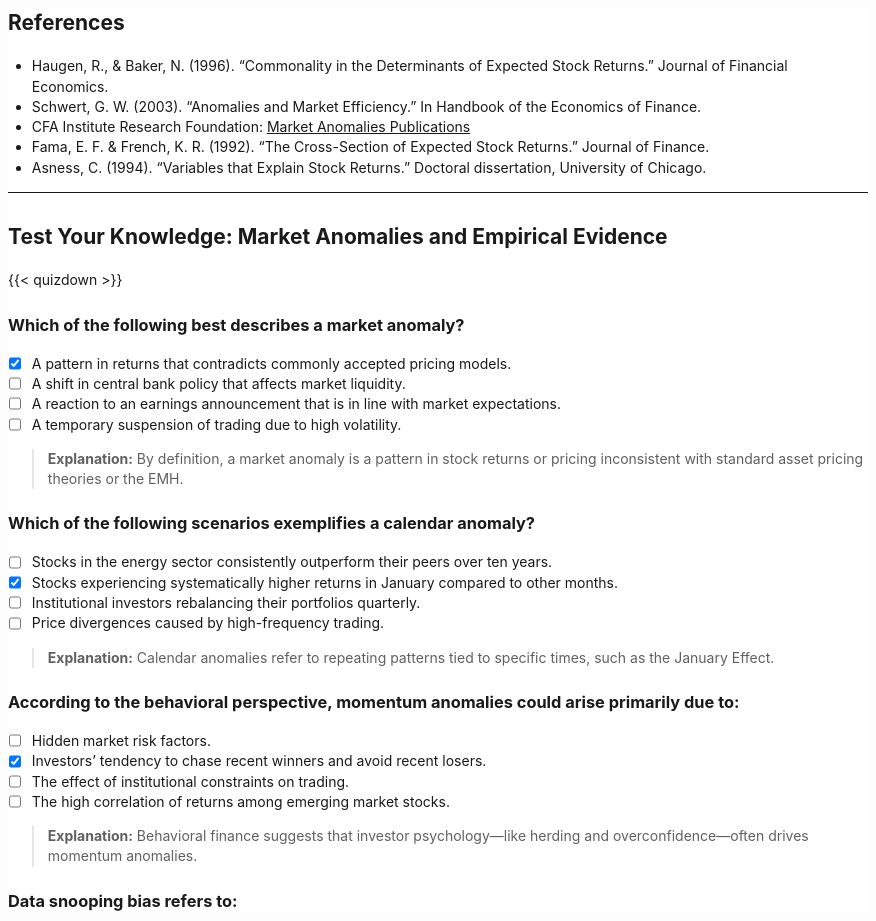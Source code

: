 ## References

- Haugen, R., & Baker, N. (1996). “Commonality in the Determinants of Expected Stock Returns.” Journal of Financial Economics.  
- Schwert, G. W. (2003). “Anomalies and Market Efficiency.” In Handbook of the Economics of Finance.  
- CFA Institute Research Foundation: [Market Anomalies Publications](https://www.cfainstitute.org/research/foundation)  
- Fama, E. F. & French, K. R. (1992). “The Cross-Section of Expected Stock Returns.” Journal of Finance.  
- Asness, C. (1994). “Variables that Explain Stock Returns.” Doctoral dissertation, University of Chicago.

--------------------------------------------------------------------------------

## Test Your Knowledge: Market Anomalies and Empirical Evidence

{{< quizdown >}}

### Which of the following best describes a market anomaly?

- [x] A pattern in returns that contradicts commonly accepted pricing models.
- [ ] A shift in central bank policy that affects market liquidity.
- [ ] A reaction to an earnings announcement that is in line with market expectations.
- [ ] A temporary suspension of trading due to high volatility.

> **Explanation:** By definition, a market anomaly is a pattern in stock returns or pricing inconsistent with standard asset pricing theories or the EMH.

### Which of the following scenarios exemplifies a calendar anomaly?

- [ ] Stocks in the energy sector consistently outperform their peers over ten years.
- [x] Stocks experiencing systematically higher returns in January compared to other months.
- [ ] Institutional investors rebalancing their portfolios quarterly.
- [ ] Price divergences caused by high-frequency trading.

> **Explanation:** Calendar anomalies refer to repeating patterns tied to specific times, such as the January Effect.

### According to the behavioral perspective, momentum anomalies could arise primarily due to:

- [ ] Hidden market risk factors.
- [x] Investors’ tendency to chase recent winners and avoid recent losers.
- [ ] The effect of institutional constraints on trading.
- [ ] The high correlation of returns among emerging market stocks.

> **Explanation:** Behavioral finance suggests that investor psychology—like herding and overconfidence—often drives momentum anomalies.

### Data snooping bias refers to:
